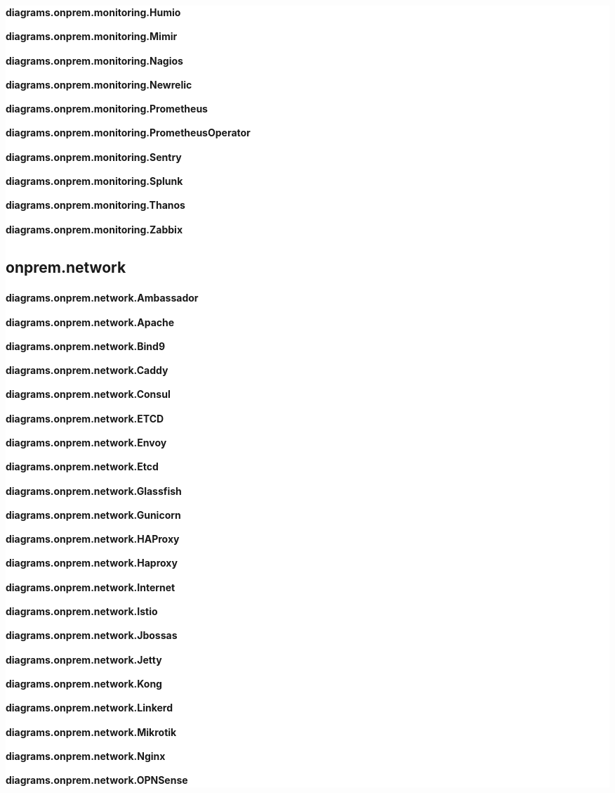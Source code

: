 **diagrams.onprem.monitoring.Humio**

**diagrams.onprem.monitoring.Mimir**

**diagrams.onprem.monitoring.Nagios**

**diagrams.onprem.monitoring.Newrelic**

**diagrams.onprem.monitoring.Prometheus**

**diagrams.onprem.monitoring.PrometheusOperator**

**diagrams.onprem.monitoring.Sentry**

**diagrams.onprem.monitoring.Splunk**

**diagrams.onprem.monitoring.Thanos**

**diagrams.onprem.monitoring.Zabbix**


## onprem.network

**diagrams.onprem.network.Ambassador**

**diagrams.onprem.network.Apache**

**diagrams.onprem.network.Bind9**

**diagrams.onprem.network.Caddy**

**diagrams.onprem.network.Consul**

**diagrams.onprem.network.ETCD**

**diagrams.onprem.network.Envoy**

**diagrams.onprem.network.Etcd**

**diagrams.onprem.network.Glassfish**

**diagrams.onprem.network.Gunicorn**

**diagrams.onprem.network.HAProxy**

**diagrams.onprem.network.Haproxy**

**diagrams.onprem.network.Internet**

**diagrams.onprem.network.Istio**

**diagrams.onprem.network.Jbossas**

**diagrams.onprem.network.Jetty**

**diagrams.onprem.network.Kong**

**diagrams.onprem.network.Linkerd**

**diagrams.onprem.network.Mikrotik**

**diagrams.onprem.network.Nginx**

**diagrams.onprem.network.OPNSense**
